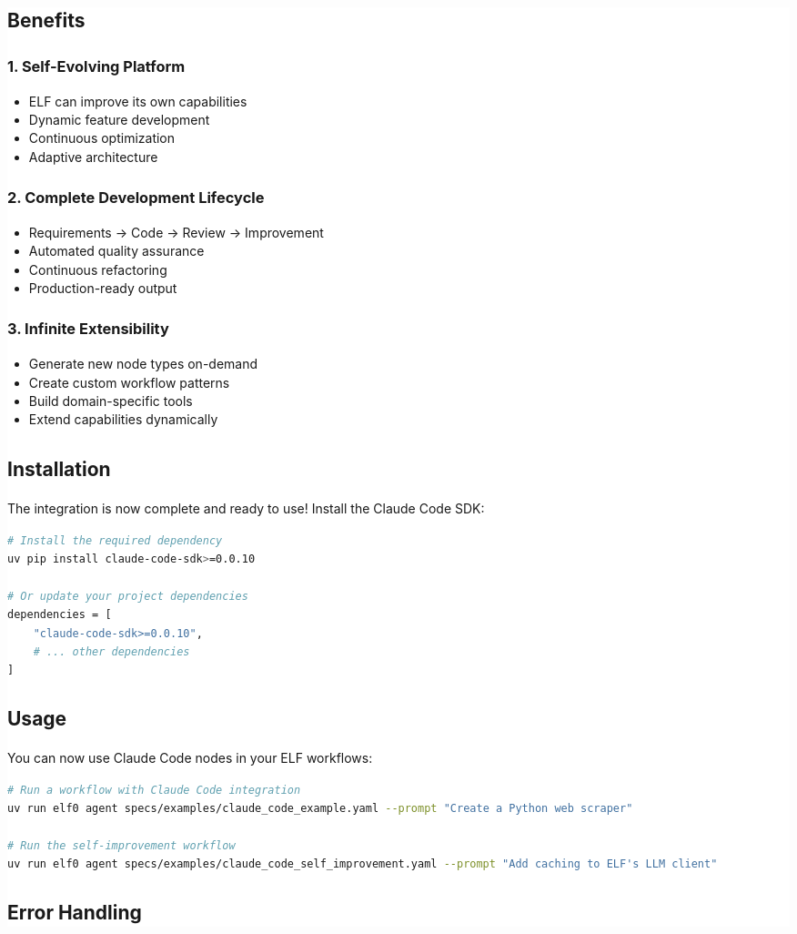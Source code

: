 ## Benefits

### 1. Self-Evolving Platform
- ELF can improve its own capabilities
- Dynamic feature development
- Continuous optimization
- Adaptive architecture

### 2. Complete Development Lifecycle
- Requirements → Code → Review → Improvement
- Automated quality assurance
- Continuous refactoring
- Production-ready output

### 3. Infinite Extensibility
- Generate new node types on-demand
- Create custom workflow patterns
- Build domain-specific tools
- Extend capabilities dynamically

## Installation

The integration is now complete and ready to use! Install the Claude Code SDK:

```bash
# Install the required dependency
uv pip install claude-code-sdk>=0.0.10

# Or update your project dependencies
dependencies = [
    "claude-code-sdk>=0.0.10",
    # ... other dependencies
]
```

## Usage

You can now use Claude Code nodes in your ELF workflows:

```bash
# Run a workflow with Claude Code integration
uv run elf0 agent specs/examples/claude_code_example.yaml --prompt "Create a Python web scraper"

# Run the self-improvement workflow
uv run elf0 agent specs/examples/claude_code_self_improvement.yaml --prompt "Add caching to ELF's LLM client"
```

## Error Handling
